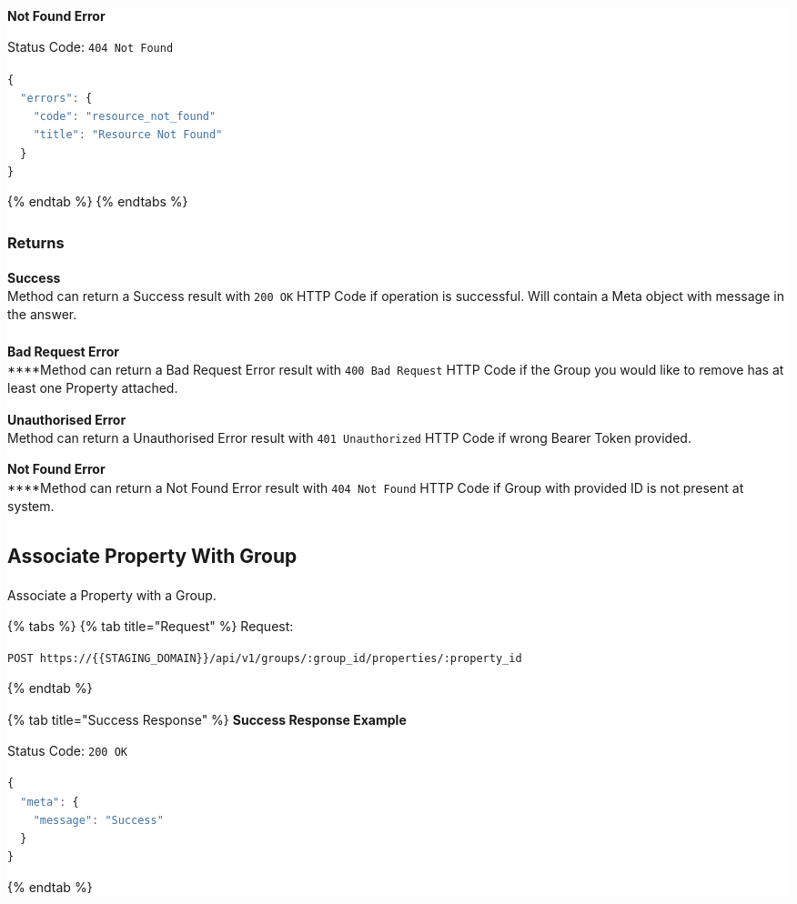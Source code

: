 **Not Found Error**

Status Code: `404 Not Found`

```javascript
{
  "errors": {
    "code": "resource_not_found"
    "title": "Resource Not Found"
  }
}
```
{% endtab %}
{% endtabs %}

### Returns

**Success**\
Method can return a Success result with `200 OK` HTTP Code if operation is successful. Will contain a Meta object with message in the answer.\
\
**Bad Request Error**\
****Method can return a Bad Request Error result with `400 Bad Request` HTTP Code if the Group you would like to remove has at least one Property attached.

**Unauthorised Error**\
Method can return a Unauthorised Error result with `401 Unauthorized` HTTP Code if wrong Bearer Token provided.

**Not Found Error**\
****Method can return a Not Found Error result with `404 Not Found` HTTP Code if Group with provided ID is not present at system.

## Associate Property With Group

Associate a Property with a Group.

{% tabs %}
{% tab title="Request" %}
Request:

```
POST https://{{STAGING_DOMAIN}}/api/v1/groups/:group_id/properties/:property_id
```
{% endtab %}

{% tab title="Success Response" %}
**Success Response Example**

Status Code: `200 OK`

```javascript
{
  "meta": {
    "message": "Success"
  }
}
```
{% endtab %}
